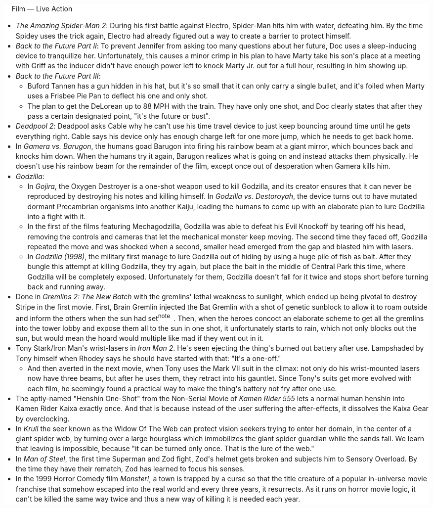     Film — Live Action 

-   _The Amazing Spider-Man 2_: During his first battle against Electro, Spider-Man hits him with water, defeating him. By the time Spidey uses the trick again, Electro had already figured out a way to create a barrier to protect himself.
-   _Back to the Future Part II_: To prevent Jennifer from asking too many questions about her future, Doc uses a sleep-inducing device to tranquilize her. Unfortunately, this causes a minor crimp in his plan to have Marty take his son's place at a meeting with Griff as the inducer didn't have enough power left to knock Marty Jr. out for a full hour, resulting in him showing up.
-   _Back to the Future Part III_:
    -   Buford Tannen has a gun hidden in his hat, but it's so small that it can only carry a single bullet, and it's foiled when Marty uses a Frisbee Pie Pan to deflect his one and only shot.
    -   The plan to get the DeLorean up to 88 MPH with the train. They have only one shot, and Doc clearly states that after they pass a certain designated point, "it's the future or bust".
-   _Deadpool 2_: Deadpool asks Cable why he can't use his time travel device to just keep bouncing around time until he gets everything right. Cable says his device only has enough charge left for one more jump, which he needs to get back home.
-   In _Gamera vs. Barugon_, the humans goad Barugon into firing his rainbow beam at a giant mirror, which bounces back and knocks him down. When the humans try it again, Barugon realizes what is going on and instead attacks them physically. He doesn't use his rainbow beam for the remainder of the film, except once out of desperation when Gamera kills him.
-   _Godzilla_:
    -   In _Gojira_, the Oxygen Destroyer is a one-shot weapon used to kill Godzilla, and its creator ensures that it can never be reproduced by destroying his notes and killing himself. In _Godzilla vs. Destoroyah_, the device turns out to have mutated dormant Precambrian organisms into another Kaiju, leading the humans to come up with an elaborate plan to lure Godzilla into a fight with it.
    -   In the first of the films featuring Mechagodzilla, Godzilla was able to defeat his Evil Knockoff by tearing off his head, removing the controls and cameras that let the mechanical monster keep moving. The second time they faced off, Godzilla repeated the move and was shocked when a second, smaller head emerged from the gap and blasted him with lasers.
    -   In _Godzilla (1998)_, the military first manage to lure Godzilla out of hiding by using a huge pile of fish as bait. After they bungle this attempt at killing Godzilla, they try again, but place the bait in the middle of Central Park this time, where Godzilla will be completely exposed. Unfortunately for them, Godzilla doesn't fall for it twice and stops short before turning back and running away.
-   Done in _Gremlins 2: The New Batch_ with the gremlins' lethal weakness to sunlight, which ended up being pivotal to destroy Stripe in the first movie. First, Brain Gremlin injected the Bat Gremlin with a shot of genetic sunblock to allow it to roam outside and inform the others when the sun had set<sup>note&nbsp;</sup> . Then, when the heroes concoct an elaborate scheme to get all the gremlins into the tower lobby and expose them all to the sun in one shot, it unfortunately starts to rain, which not only blocks out the sun, but would mean the hoard would multiple like mad if they went out in it.
-   Tony Stark/Iron Man's wrist-lasers in _Iron Man 2_. He's seen ejecting the thing's burned out battery after use. Lampshaded by Tony himself when Rhodey says he should have started with that: "It's a one-off."
    -   And then averted in the next movie, when Tony uses the Mark VII suit in the climax: not only do his wrist-mounted lasers now have three beams, but after he uses them, they retract into his gauntlet. Since Tony's suits get more evolved with each film, he seemingly found a practical way to make the thing's battery not fry after one use.
-   The aptly-named "Henshin One-Shot" from the Non-Serial Movie of _Kamen Rider 555_ lets a normal human henshin into Kamen Rider Kaixa exactly once. And that is because instead of the user suffering the after-effects, it dissolves the Kaixa Gear by overclocking.
-   In _Krull_ the seer known as the Widow Of The Web can protect vision seekers trying to enter her domain, in the center of a giant spider web, by turning over a large hourglass which immobilizes the giant spider guardian while the sands fall. We learn that leaving is impossible, because "it can be turned only once. That is the lure of the web."
-   In _Man of Steel_, the first time Superman and Zod fight, Zod's helmet gets broken and subjects him to Sensory Overload. By the time they have their rematch, Zod has learned to focus his senses.
-   In the 1999 Horror Comedy film _Monster!_, a town is trapped by a curse so that the title creature of a popular in-universe movie franchise that somehow escaped into the real world and every three years, it resurrects. As it runs on horror movie logic, it can't be killed the same way twice and thus a new way of killing it is needed each year.